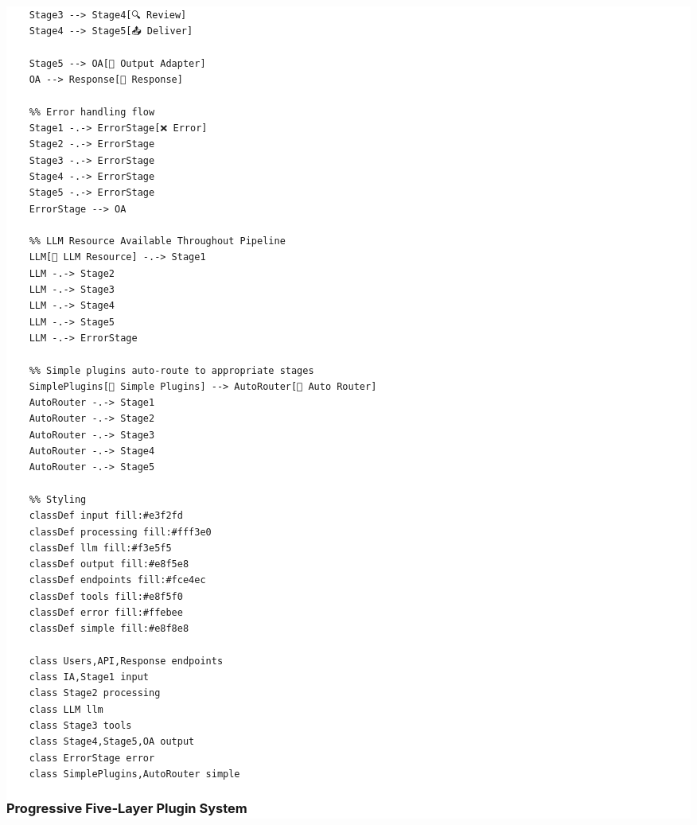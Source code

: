 ```mermaid
    Stage3 --> Stage4[🔍 Review]
    Stage4 --> Stage5[📤 Deliver]
    
    Stage5 --> OA[📮 Output Adapter]
    OA --> Response[📱 Response]
    
    %% Error handling flow
    Stage1 -.-> ErrorStage[❌ Error]
    Stage2 -.-> ErrorStage
    Stage3 -.-> ErrorStage
    Stage4 -.-> ErrorStage
    Stage5 -.-> ErrorStage
    ErrorStage --> OA
    
    %% LLM Resource Available Throughout Pipeline
    LLM[🧠 LLM Resource] -.-> Stage1
    LLM -.-> Stage2
    LLM -.-> Stage3
    LLM -.-> Stage4
    LLM -.-> Stage5
    LLM -.-> ErrorStage
    
    %% Simple plugins auto-route to appropriate stages
    SimplePlugins[🔌 Simple Plugins] --> AutoRouter[🤖 Auto Router]
    AutoRouter -.-> Stage1
    AutoRouter -.-> Stage2
    AutoRouter -.-> Stage3
    AutoRouter -.-> Stage4
    AutoRouter -.-> Stage5
    
    %% Styling
    classDef input fill:#e3f2fd
    classDef processing fill:#fff3e0
    classDef llm fill:#f3e5f5
    classDef output fill:#e8f5e8
    classDef endpoints fill:#fce4ec
    classDef tools fill:#e8f5f0
    classDef error fill:#ffebee
    classDef simple fill:#e8f8e8
    
    class Users,API,Response endpoints
    class IA,Stage1 input
    class Stage2 processing
    class LLM llm
    class Stage3 tools
    class Stage4,Stage5,OA output
    class ErrorStage error
    class SimplePlugins,AutoRouter simple
```

### Progressive Five-Layer Plugin System
